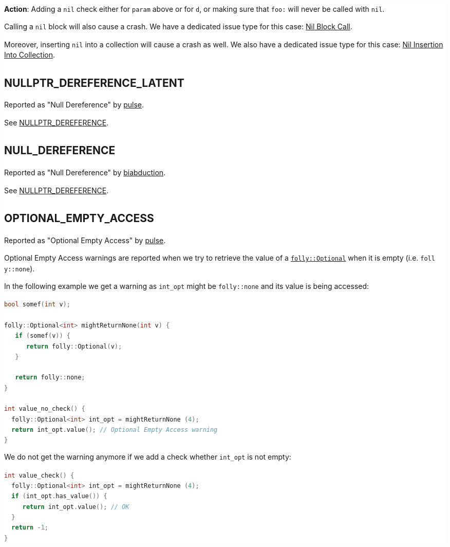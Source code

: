 **Action**:
Adding a `nil` check either for `param` above or for `d`, or making sure that `foo:` will never
be called with `nil`.

Calling a `nil` block will also cause a crash.
We have a dedicated issue type for this case: [Nil Block Call](/docs/next/all-issue-types#nil_block_call).

Moreover, inserting `nil` into a collection will cause a crash as well. We
also have a dedicated issue type for this case:
[Nil Insertion Into Collection](/docs/next/all-issue-types#nil_insertion_into_collection).

## NULLPTR_DEREFERENCE_LATENT

Reported as "Null Dereference" by [pulse](/docs/next/checker-pulse).

See [NULLPTR_DEREFERENCE](#nullptr_dereference).
## NULL_DEREFERENCE

Reported as "Null Dereference" by [biabduction](/docs/next/checker-biabduction).

See [NULLPTR_DEREFERENCE](#nullptr_dereference).
## OPTIONAL_EMPTY_ACCESS

Reported as "Optional Empty Access" by [pulse](/docs/next/checker-pulse).

Optional Empty Access warnings are reported when we try to retrieve the value of a [`folly::Optional`](https://github.com/facebook/folly/blob/master/folly/Optional.h) when it is empty (i.e. `folly::none`).

In the following example we get a warning as `int_opt` might be `folly::none` and its value is being accessed:

```cpp
bool somef(int v);

folly::Optional<int> mightReturnNone(int v) {
   if (somef(v)) {
      return folly::Optional(v);
   }

   return folly::none;
}

int value_no_check() {
  folly::Optional<int> int_opt = mightReturnNone (4);
  return int_opt.value(); // Optional Empty Access warning
}
```

We do not get the warning anymore if we add a check whether `int_opt` is not empty:

```cpp
int value_check() {
  folly::Optional<int> int_opt = mightReturnNone (4);
  if (int_opt.has_value()) {
     return int_opt.value(); // OK
  }
  return -1;
}
```
